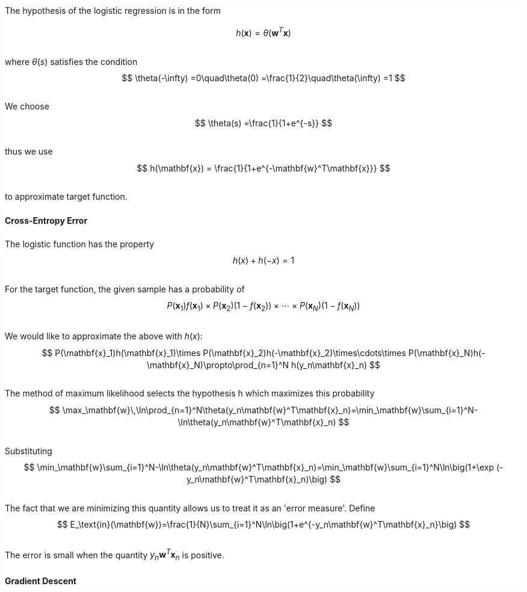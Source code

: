 The hypothesis of the logistic regression is in the form  
  
$$  
h(\mathbf{x}) = \theta(\mathbf{w}^T\mathbf{x})  
$$  
where $\theta(s)$ satisfies the condition  
$$  
\theta(-\infty) =0\quad\theta(0) =\frac{1}{2}\quad\theta(\infty) =1  
$$  
We choose  
$$  
\theta(s) =\frac{1}{1+e^{-s}}  
$$  
thus we use  
$$  
h(\mathbf{x}) = \frac{1}{1+e^{-\mathbf{w}^T\mathbf{x}}}  
$$  
to approximate target function.  
  
#### Cross-Entropy Error  
  
The logistic function has the property  
$$  
h(x)+h(-x)=1  
$$  
For the target function, the given sample has a probability of  
$$  
P(\mathbf{x}_1)f(\mathbf{x}_1)\times P(\mathbf{x}_2)(1-f(\mathbf{x}_2))\times\cdots\times P(\mathbf{x}_N)(1-f(\mathbf{x}_N))  
$$  
We would like to approximate the above with $h(x)$:  
$$  
P(\mathbf{x}_1)h(\mathbf{x}_1)\times P(\mathbf{x}_2)h(-\mathbf{x}_2)\times\cdots\times P(\mathbf{x}_N)h(-\mathbf{x}_N)\propto\prod_{n=1}^N h(y_n\mathbf{x}_n)  
$$  
The method of maximum likelihood selects the hypothesis h which maximizes this probability  
$$  
\max_\mathbf{w}\,\ln\prod_{n=1}^N\theta(y_n\mathbf{w}^T\mathbf{x}_n)=\min_\mathbf{w}\sum_{i=1}^N-\ln\theta(y_n\mathbf{w}^T\mathbf{x}_n)  
$$  
Substituting  
$$  
\min_\mathbf{w}\sum_{i=1}^N-\ln\theta(y_n\mathbf{w}^T\mathbf{x}_n)=\min_\mathbf{w}\sum_{i=1}^N\ln\big(1+\exp (-y_n\mathbf{w}^T\mathbf{x}_n)\big)  
$$  
The fact that we are minimizing this quantity allows us to treat it as an 'error measure'. Define  
$$  
E_\text{in}(\mathbf{w})=\frac{1}{N}\sum_{i=1}^N\ln\big(1+e^{-y_n\mathbf{w}^T\mathbf{x}_n}\big)  
$$  
The error is small when the quantity $y_n\mathbf{w}^T\mathbf{x}_n$ is positive.  
  
#### Gradient Descent  
  